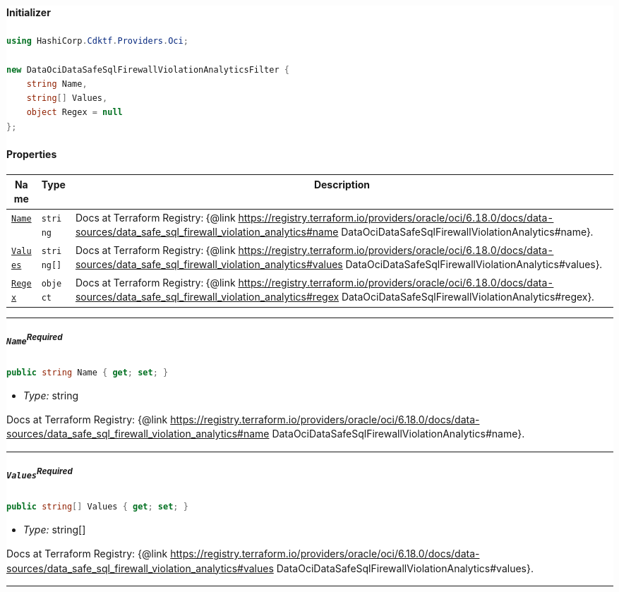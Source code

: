 #### Initializer <a name="Initializer" id="rhizo-co-terraform-provider-oci.dataOciDataSafeSqlFirewallViolationAnalytics.DataOciDataSafeSqlFirewallViolationAnalyticsFilter.Initializer"></a>

```csharp
using HashiCorp.Cdktf.Providers.Oci;

new DataOciDataSafeSqlFirewallViolationAnalyticsFilter {
    string Name,
    string[] Values,
    object Regex = null
};
```

#### Properties <a name="Properties" id="Properties"></a>

| **Name** | **Type** | **Description** |
| --- | --- | --- |
| <code><a href="#rhizo-co-terraform-provider-oci.dataOciDataSafeSqlFirewallViolationAnalytics.DataOciDataSafeSqlFirewallViolationAnalyticsFilter.property.name">Name</a></code> | <code>string</code> | Docs at Terraform Registry: {@link https://registry.terraform.io/providers/oracle/oci/6.18.0/docs/data-sources/data_safe_sql_firewall_violation_analytics#name DataOciDataSafeSqlFirewallViolationAnalytics#name}. |
| <code><a href="#rhizo-co-terraform-provider-oci.dataOciDataSafeSqlFirewallViolationAnalytics.DataOciDataSafeSqlFirewallViolationAnalyticsFilter.property.values">Values</a></code> | <code>string[]</code> | Docs at Terraform Registry: {@link https://registry.terraform.io/providers/oracle/oci/6.18.0/docs/data-sources/data_safe_sql_firewall_violation_analytics#values DataOciDataSafeSqlFirewallViolationAnalytics#values}. |
| <code><a href="#rhizo-co-terraform-provider-oci.dataOciDataSafeSqlFirewallViolationAnalytics.DataOciDataSafeSqlFirewallViolationAnalyticsFilter.property.regex">Regex</a></code> | <code>object</code> | Docs at Terraform Registry: {@link https://registry.terraform.io/providers/oracle/oci/6.18.0/docs/data-sources/data_safe_sql_firewall_violation_analytics#regex DataOciDataSafeSqlFirewallViolationAnalytics#regex}. |

---

##### `Name`<sup>Required</sup> <a name="Name" id="rhizo-co-terraform-provider-oci.dataOciDataSafeSqlFirewallViolationAnalytics.DataOciDataSafeSqlFirewallViolationAnalyticsFilter.property.name"></a>

```csharp
public string Name { get; set; }
```

- *Type:* string

Docs at Terraform Registry: {@link https://registry.terraform.io/providers/oracle/oci/6.18.0/docs/data-sources/data_safe_sql_firewall_violation_analytics#name DataOciDataSafeSqlFirewallViolationAnalytics#name}.

---

##### `Values`<sup>Required</sup> <a name="Values" id="rhizo-co-terraform-provider-oci.dataOciDataSafeSqlFirewallViolationAnalytics.DataOciDataSafeSqlFirewallViolationAnalyticsFilter.property.values"></a>

```csharp
public string[] Values { get; set; }
```

- *Type:* string[]

Docs at Terraform Registry: {@link https://registry.terraform.io/providers/oracle/oci/6.18.0/docs/data-sources/data_safe_sql_firewall_violation_analytics#values DataOciDataSafeSqlFirewallViolationAnalytics#values}.

---